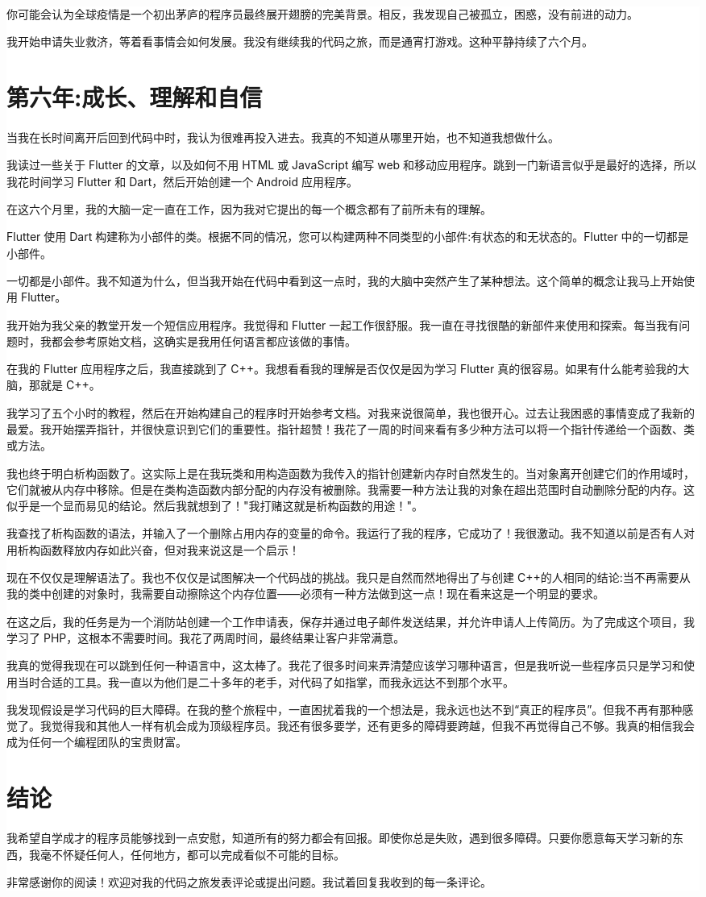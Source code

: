 你可能会认为全球疫情是一个初出茅庐的程序员最终展开翅膀的完美背景。相反，我发现自己被孤立，困惑，没有前进的动力。

我开始申请失业救济，等着看事情会如何发展。我没有继续我的代码之旅，而是通宵打游戏。这种平静持续了六个月。

# 第六年:成长、理解和自信

当我在长时间离开后回到代码中时，我认为很难再投入进去。我真的不知道从哪里开始，也不知道我想做什么。

我读过一些关于 Flutter 的文章，以及如何不用 HTML 或 JavaScript 编写 web 和移动应用程序。跳到一门新语言似乎是最好的选择，所以我花时间学习 Flutter 和 Dart，然后开始创建一个 Android 应用程序。

在这六个月里，我的大脑一定一直在工作，因为我对它提出的每一个概念都有了前所未有的理解。

Flutter 使用 Dart 构建称为小部件的类。根据不同的情况，您可以构建两种不同类型的小部件:有状态的和无状态的。Flutter 中的一切都是小部件。

一切都是小部件。我不知道为什么，但当我开始在代码中看到这一点时，我的大脑中突然产生了某种想法。这个简单的概念让我马上开始使用 Flutter。

我开始为我父亲的教堂开发一个短信应用程序。我觉得和 Flutter 一起工作很舒服。我一直在寻找很酷的新部件来使用和探索。每当我有问题时，我都会参考原始文档，这确实是我用任何语言都应该做的事情。

在我的 Flutter 应用程序之后，我直接跳到了 C++。我想看看我的理解是否仅仅是因为学习 Flutter 真的很容易。如果有什么能考验我的大脑，那就是 C++。

我学习了五个小时的教程，然后在开始构建自己的程序时开始参考文档。对我来说很简单，我也很开心。过去让我困惑的事情变成了我新的最爱。我开始摆弄指针，并很快意识到它们的重要性。指针超赞！我花了一周的时间来看有多少种方法可以将一个指针传递给一个函数、类或方法。

我也终于明白析构函数了。这实际上是在我玩类和用构造函数为我传入的指针创建新内存时自然发生的。当对象离开创建它们的作用域时，它们就被从内存中移除。但是在类构造函数内部分配的内存没有被删除。我需要一种方法让我的对象在超出范围时自动删除分配的内存。这似乎是一个显而易见的结论。然后我就想到了！"我打赌这就是析构函数的用途！"。

我查找了析构函数的语法，并输入了一个删除占用内存的变量的命令。我运行了我的程序，它成功了！我很激动。我不知道以前是否有人对用析构函数释放内存如此兴奋，但对我来说这是一个启示！

现在不仅仅是理解语法了。我也不仅仅是试图解决一个代码战的挑战。我只是自然而然地得出了与创建 C++的人相同的结论:当不再需要从我的类中创建的对象时，我需要自动擦除这个内存位置——必须有一种方法做到这一点！现在看来这是一个明显的要求。

在这之后，我的任务是为一个消防站创建一个工作申请表，保存并通过电子邮件发送结果，并允许申请人上传简历。为了完成这个项目，我学习了 PHP，这根本不需要时间。我花了两周时间，最终结果让客户非常满意。

我真的觉得我现在可以跳到任何一种语言中，这太棒了。我花了很多时间来弄清楚应该学习哪种语言，但是我听说一些程序员只是学习和使用当时合适的工具。我一直以为他们是二十多年的老手，对代码了如指掌，而我永远达不到那个水平。

我发现假设是学习代码的巨大障碍。在我的整个旅程中，一直困扰着我的一个想法是，我永远也达不到“真正的程序员”。但我不再有那种感觉了。我觉得我和其他人一样有机会成为顶级程序员。我还有很多要学，还有更多的障碍要跨越，但我不再觉得自己不够。我真的相信我会成为任何一个编程团队的宝贵财富。

# 结论

我希望自学成才的程序员能够找到一点安慰，知道所有的努力都会有回报。即使你总是失败，遇到很多障碍。只要你愿意每天学习新的东西，我毫不怀疑任何人，任何地方，都可以完成看似不可能的目标。

非常感谢你的阅读！欢迎对我的代码之旅发表评论或提出问题。我试着回复我收到的每一条评论。